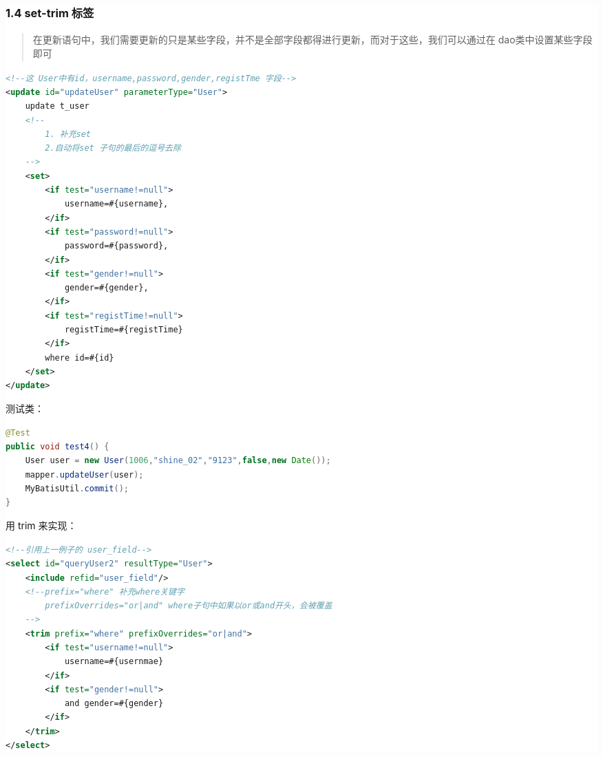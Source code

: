 ### 1.4 set-trim 标签

> 在更新语句中，我们需要更新的只是某些字段，并不是全部字段都得进行更新，而对于这些，我们可以通过在 dao类中设置某些字段即可

```xml
<!--这 User中有id，username,password,gender,registTme 字段-->
<update id="updateUser" parameterType="User">
	update t_user
    <!--
		1. 补充set
		2.自动将set 子句的最后的逗号去除
	-->
    <set>
    	<if test="username!=null">
    		username=#{username},
    	</if>
    	<if test="password!=null">
    		password=#{password},
    	</if>
    	<if test="gender!=null">
    		gender=#{gender},
    	</if>
    	<if test="registTime!=null">
    		registTime=#{registTime}
    	</if>
    	where id=#{id}
    </set>
</update>
```

测试类：

```java
@Test
public void test4() {
	User user = new User(1006,"shine_02","9123",false,new Date());
    mapper.updateUser(user);
    MyBatisUtil.commit();
}
```

用 trim 来实现：

```xml
<!--引用上一例子的 user_field-->
<select id="queryUser2" resultType="User">
	<include refid="user_field"/>
    <!--prefix="where" 补充where关键字
		prefixOverrides="or|and" where子句中如果以or或and开头，会被覆盖
	-->
    <trim prefix="where" prefixOverrides="or|and">
    	<if test="username!=null">
        	username=#{usernmae}
        </if>
        <if test="gender!=null">
        	and gender=#{gender}
        </if>
    </trim>
</select>
```
